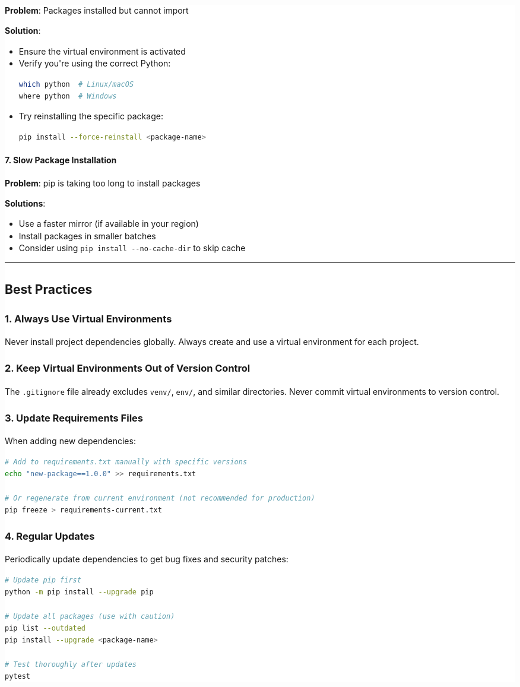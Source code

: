 **Problem**: Packages installed but cannot import

**Solution**:
- Ensure the virtual environment is activated
- Verify you're using the correct Python:
  ```bash
  which python  # Linux/macOS
  where python  # Windows
  ```
- Try reinstalling the specific package:
  ```bash
  pip install --force-reinstall <package-name>
  ```

#### 7. Slow Package Installation

**Problem**: pip is taking too long to install packages

**Solutions**:
- Use a faster mirror (if available in your region)
- Install packages in smaller batches
- Consider using `pip install --no-cache-dir` to skip cache

---

## Best Practices

### 1. Always Use Virtual Environments

Never install project dependencies globally. Always create and use a virtual environment for each project.

### 2. Keep Virtual Environments Out of Version Control

The `.gitignore` file already excludes `venv/`, `env/`, and similar directories. Never commit virtual environments to version control.

### 3. Update Requirements Files

When adding new dependencies:

```bash
# Add to requirements.txt manually with specific versions
echo "new-package==1.0.0" >> requirements.txt

# Or regenerate from current environment (not recommended for production)
pip freeze > requirements-current.txt
```

### 4. Regular Updates

Periodically update dependencies to get bug fixes and security patches:

```bash
# Update pip first
python -m pip install --upgrade pip

# Update all packages (use with caution)
pip list --outdated
pip install --upgrade <package-name>

# Test thoroughly after updates
pytest
```

